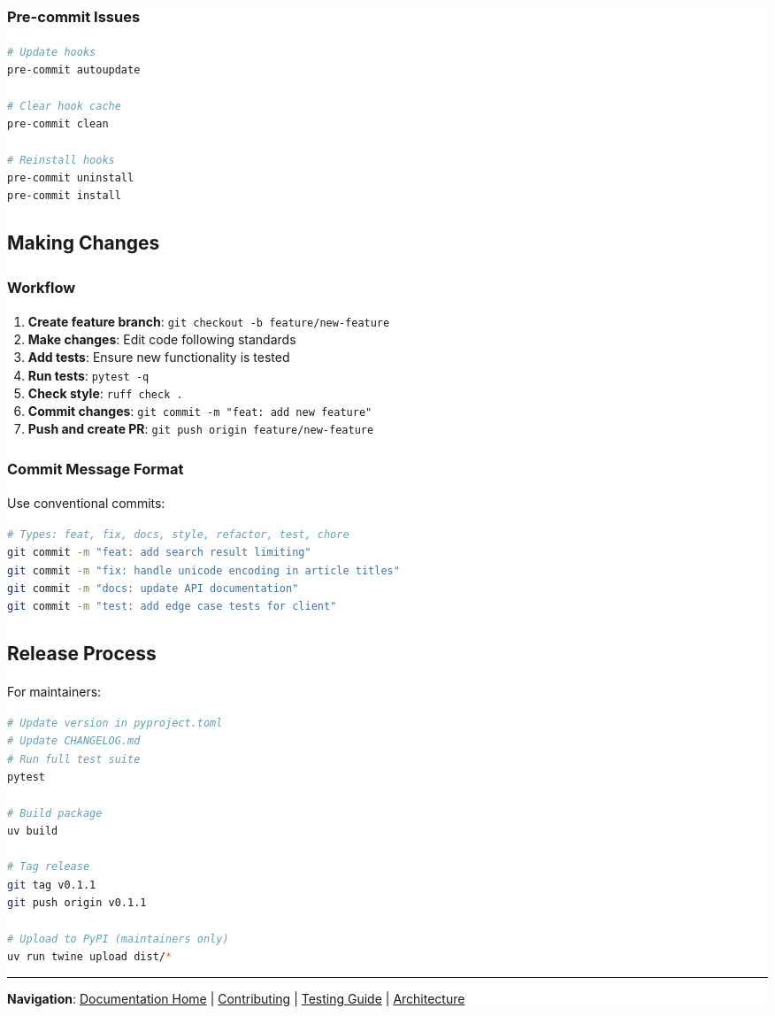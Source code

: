 ### Pre-commit Issues

```bash
# Update hooks
pre-commit autoupdate

# Clear hook cache
pre-commit clean

# Reinstall hooks
pre-commit uninstall
pre-commit install
```

## Making Changes

### Workflow

1. **Create feature branch**: `git checkout -b feature/new-feature`
2. **Make changes**: Edit code following standards
3. **Add tests**: Ensure new functionality is tested
4. **Run tests**: `pytest -q`
5. **Check style**: `ruff check .`
6. **Commit changes**: `git commit -m "feat: add new feature"`
7. **Push and create PR**: `git push origin feature/new-feature`

### Commit Message Format

Use conventional commits:

```bash
# Types: feat, fix, docs, style, refactor, test, chore
git commit -m "feat: add search result limiting"
git commit -m "fix: handle unicode encoding in article titles"
git commit -m "docs: update API documentation"
git commit -m "test: add edge case tests for client"
```

## Release Process

For maintainers:

```bash
# Update version in pyproject.toml
# Update CHANGELOG.md
# Run full test suite
pytest

# Build package
uv build

# Tag release
git tag v0.1.1
git push origin v0.1.1

# Upload to PyPI (maintainers only)
uv run twine upload dist/*
```

---

**Navigation**: [Documentation Home](../README.md) | [Contributing](../../CONTRIBUTING.md) | [Testing Guide](testing.md) | [Architecture](architecture.md)
